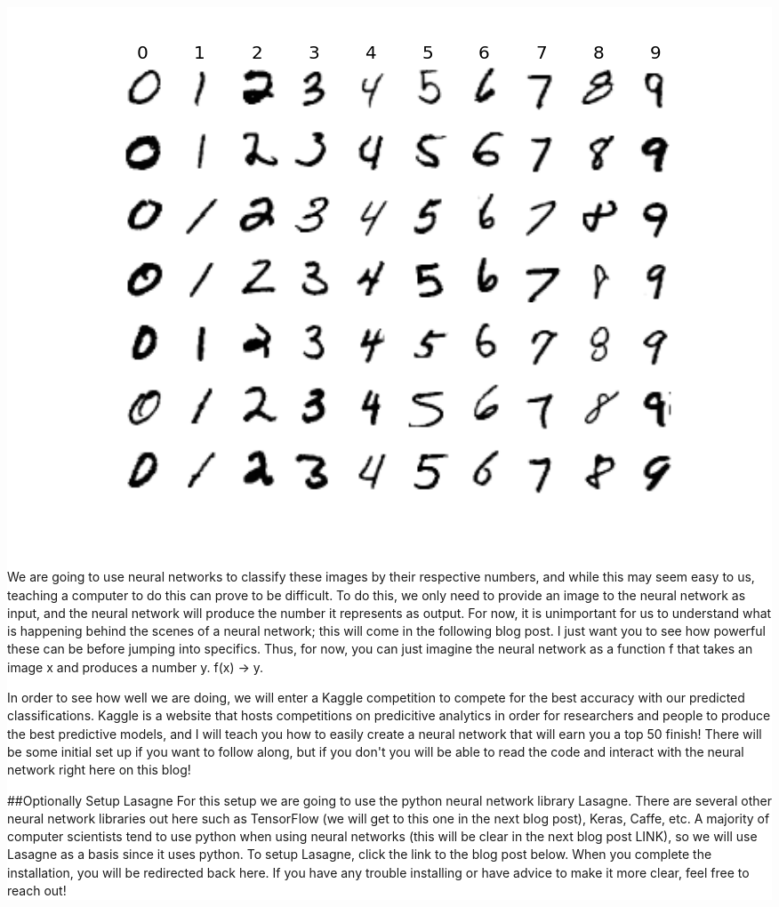<div style="text-align:center;"><img src="/assets/The-Power-of-Neural-Networks-and-a-Kickstart-through-Kaggle/mnist_samples.png"></div>

We are going to use neural networks to classify these images by their respective numbers, and while this may seem easy to us, teaching a computer to do this can prove to be difficult. To do this, we only need to provide an image to the neural network as input, and the neural network will produce the number it represents as output. For now, it is unimportant for us to understand what is happening behind the scenes of a neural network; this will come in the following blog post. I just want you to see how powerful these can be before jumping into specifics. Thus, for now, you can just imagine the neural network as a function f that takes an image x and produces a number y. f(x) -> y.

In order to see how well we are doing, we will enter a Kaggle competition to compete for the best accuracy with our predicted classifications. Kaggle is a website that hosts competitions on predicitive analytics in order for researchers and people to produce the best predictive models, and I will teach you how to easily create a neural network that will earn you a top 50 finish! There will be some initial set up if you want to follow along, but if you don't you will be able to read the code and interact with the neural network right here on this blog!

<a name='setup'></a>
##Optionally Setup Lasagne
For this setup we are going to use the python neural network library Lasagne. There are several other neural network libraries out here such as TensorFlow (we will get to this one in the next blog post), Keras, Caffe, etc. A majority of computer scientists tend to use python when using neural networks (this will be clear in the next blog post LINK), so we will use Lasagne as a basis since it uses python. To setup Lasagne, click the link to the blog post below. When you complete the installation, you will be redirected back here. If you have any trouble installing or have advice to make it more clear, feel free to reach out!
